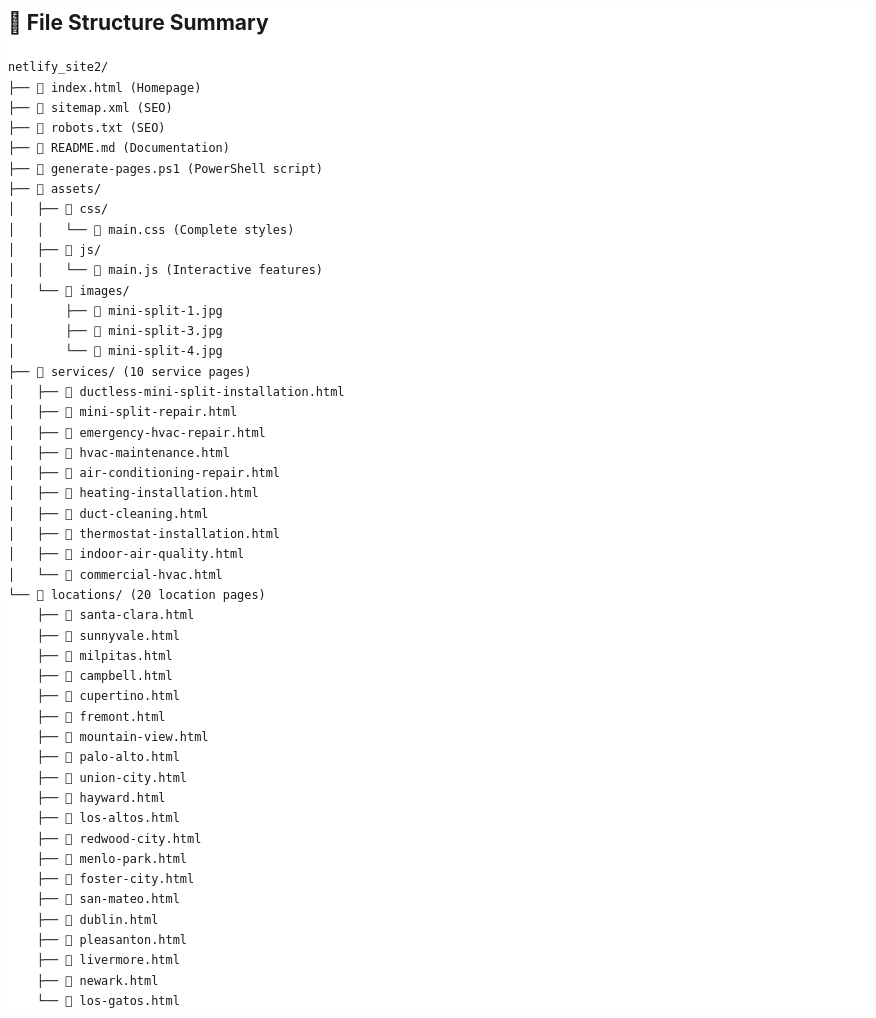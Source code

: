 ## 📁 File Structure Summary

```
netlify_site2/
├── 📄 index.html (Homepage)
├── 📄 sitemap.xml (SEO)
├── 📄 robots.txt (SEO)
├── 📄 README.md (Documentation)
├── 📄 generate-pages.ps1 (PowerShell script)
├── 📁 assets/
│   ├── 📁 css/
│   │   └── 📄 main.css (Complete styles)
│   ├── 📁 js/
│   │   └── 📄 main.js (Interactive features)
│   └── 📁 images/
│       ├── 📄 mini-split-1.jpg
│       ├── 📄 mini-split-3.jpg
│       └── 📄 mini-split-4.jpg
├── 📁 services/ (10 service pages)
│   ├── 📄 ductless-mini-split-installation.html
│   ├── 📄 mini-split-repair.html
│   ├── 📄 emergency-hvac-repair.html
│   ├── 📄 hvac-maintenance.html
│   ├── 📄 air-conditioning-repair.html
│   ├── 📄 heating-installation.html
│   ├── 📄 duct-cleaning.html
│   ├── 📄 thermostat-installation.html
│   ├── 📄 indoor-air-quality.html
│   └── 📄 commercial-hvac.html
└── 📁 locations/ (20 location pages)
    ├── 📄 santa-clara.html
    ├── 📄 sunnyvale.html
    ├── 📄 milpitas.html
    ├── 📄 campbell.html
    ├── 📄 cupertino.html
    ├── 📄 fremont.html
    ├── 📄 mountain-view.html
    ├── 📄 palo-alto.html
    ├── 📄 union-city.html
    ├── 📄 hayward.html
    ├── 📄 los-altos.html
    ├── 📄 redwood-city.html
    ├── 📄 menlo-park.html
    ├── 📄 foster-city.html
    ├── 📄 san-mateo.html
    ├── 📄 dublin.html
    ├── 📄 pleasanton.html
    ├── 📄 livermore.html
    ├── 📄 newark.html
    └── 📄 los-gatos.html
```
